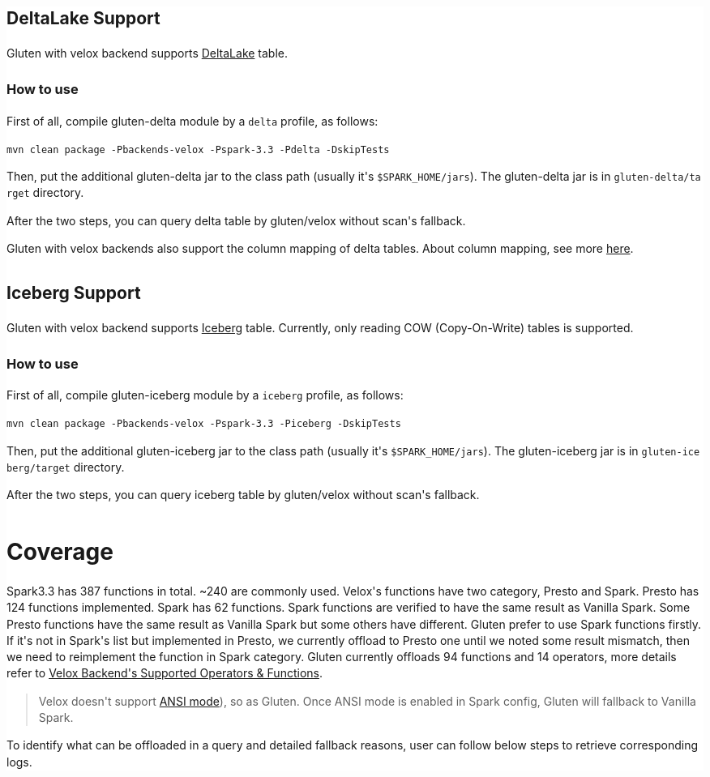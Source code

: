 ## DeltaLake Support

Gluten with velox backend supports [DeltaLake](https://delta.io/) table.

### How to use

First of all, compile gluten-delta module by a `delta` profile, as follows:

```
mvn clean package -Pbackends-velox -Pspark-3.3 -Pdelta -DskipTests
```

Then, put the additional gluten-delta jar to the class path (usually it's `$SPARK_HOME/jars`).
The gluten-delta jar is in `gluten-delta/target` directory.

After the two steps, you can query delta table by gluten/velox without scan's fallback.

Gluten with velox backends also support the column mapping of delta tables.
About column mapping, see more [here](https://docs.delta.io/latest/delta-column-mapping.html).

## Iceberg Support

Gluten with velox backend supports [Iceberg](https://iceberg.apache.org/) table. Currently, only reading COW (Copy-On-Write) tables is supported.

### How to use

First of all, compile gluten-iceberg module by a `iceberg` profile, as follows:

```
mvn clean package -Pbackends-velox -Pspark-3.3 -Piceberg -DskipTests
```

Then, put the additional gluten-iceberg jar to the class path (usually it's `$SPARK_HOME/jars`).
The gluten-iceberg jar is in `gluten-iceberg/target` directory.

After the two steps, you can query iceberg table by gluten/velox without scan's fallback.

# Coverage
Spark3.3 has 387 functions in total. ~240 are commonly used. Velox's functions have two category, Presto and Spark. Presto has 124 functions implemented. Spark has 62 functions. Spark functions are verified to have the same result as Vanilla Spark. Some Presto functions have the same result as Vanilla Spark but some others have different. Gluten prefer to use Spark functions firstly. If it's not in Spark's list but implemented in Presto, we currently offload to Presto one until we noted some result mismatch, then we need to reimplement the function in Spark category. Gluten currently offloads 94 functions and 14 operators, more details refer to [Velox Backend's Supported Operators & Functions](../velox-backend-support-progress.md).

> Velox doesn't support [ANSI mode](https://spark.apache.org/docs/latest/sql-ref-ansi-compliance.html)), so as Gluten. Once ANSI mode is enabled in Spark config, Gluten will fallback to Vanilla Spark.

To identify what can be offloaded in a query and detailed fallback reasons, user can follow below steps to retrieve corresponding logs.
